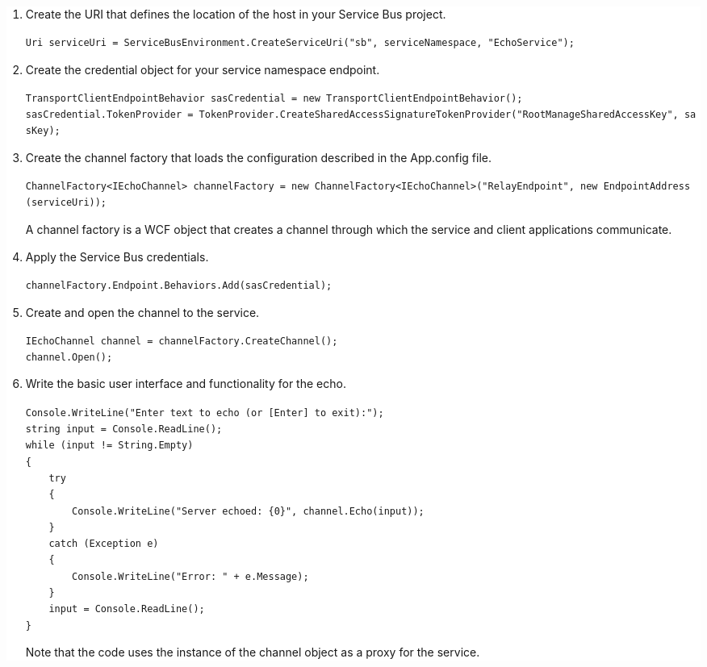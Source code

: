 1. Create the URI that defines the location of the host in your Service Bus project.

	```
	Uri serviceUri = ServiceBusEnvironment.CreateServiceUri("sb", serviceNamespace, "EchoService");
	```

1. Create the credential object for your service namespace endpoint.

	```
	TransportClientEndpointBehavior sasCredential = new TransportClientEndpointBehavior();
	sasCredential.TokenProvider = TokenProvider.CreateSharedAccessSignatureTokenProvider("RootManageSharedAccessKey", sasKey);
	```

1. Create the channel factory that loads the configuration described in the App.config file.

	```
	ChannelFactory<IEchoChannel> channelFactory = new ChannelFactory<IEchoChannel>("RelayEndpoint", new EndpointAddress(serviceUri));
	```

	A channel factory is a WCF object that creates a channel through which the service and client applications communicate.

1. Apply the Service Bus credentials.

	```
	channelFactory.Endpoint.Behaviors.Add(sasCredential);
	```

1. Create and open the channel to the service.

	```
	IEchoChannel channel = channelFactory.CreateChannel();
	channel.Open();
	```

1. Write the basic user interface and functionality for the echo.

	```
	Console.WriteLine("Enter text to echo (or [Enter] to exit):");
	string input = Console.ReadLine();
	while (input != String.Empty)
	{
	    try
	    {
	        Console.WriteLine("Server echoed: {0}", channel.Echo(input));
	    }
	    catch (Exception e)
	    {
	        Console.WriteLine("Error: " + e.Message);
	    }
	    input = Console.ReadLine();
	}
	```

	Note that the code uses the instance of the channel object as a proxy for the service.


[Azure classic portal]: http://manage.windowsazure.com